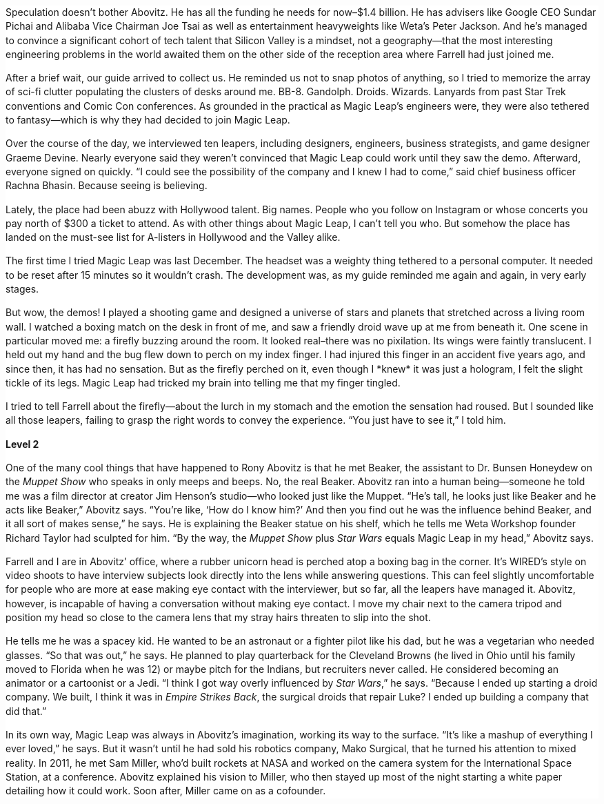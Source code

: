 <p>Speculation doesn’t bother Abovitz.  He has all the funding he needs for now–$1.4 billion. He has advisers like Google CEO Sundar Pichai and Alibaba Vice Chairman Joe Tsai as well as entertainment heavyweights like Weta’s Peter Jackson. And he’s managed to convince a significant cohort of tech talent that Silicon Valley is a mindset, not a geography—that the most interesting engineering problems in the world awaited them on the other side of the reception area where Farrell had just joined me.</p>
<p>After a brief wait, our guide arrived to collect us. He reminded us not to snap photos of anything, so I tried to memorize the array of sci-fi clutter populating the clusters of desks around me. BB-8. Gandolph. Droids. Wizards. Lanyards from past Star Trek conventions and Comic Con conferences. As grounded in the practical as Magic Leap’s engineers were, they were also tethered to fantasy—which is why they had decided to join Magic Leap. </p>
<p>Over the course of the day, we interviewed ten leapers, including designers, engineers, business strategists, and game designer Graeme Devine. Nearly everyone said they weren’t convinced that Magic Leap could work until they saw the demo. Afterward, everyone signed on quickly. “I could see the possibility of the company and I knew I had to come,” said chief business officer Rachna Bhasin.  Because seeing is believing. </p>
<p>Lately, the place had been abuzz with Hollywood talent. Big names. People who you follow on Instagram or whose concerts you pay north of $300 a ticket to attend. As with other things about Magic Leap, I can’t tell you who. But somehow the place has landed on the must-see list for A-listers in Hollywood and the Valley alike.</p>
<p>The first time I tried Magic Leap was last December. The headset was a weighty thing tethered to a personal computer.  It needed to be reset after 15 minutes so it wouldn’t crash. The development was, as my guide reminded me again and again, in very early stages.</p>
<p>But wow, the demos! I played a shooting game and designed a universe of stars and planets that stretched across a living room wall. I watched a boxing match on the desk in front of me, and saw a friendly droid wave up at me from beneath it. One scene in particular moved me: a firefly buzzing around the room. It looked real–there was no pixilation. Its wings were faintly translucent. I held out my hand and the bug flew down to perch on my index finger. I had injured this finger in an accident five years ago, and since then, it has had no sensation. But as the firefly perched on it, even though I *knew* it was just a hologram, I felt the slight tickle of its legs. Magic Leap had tricked my brain into telling me that my finger tingled. </p>
<p>I tried to tell Farrell about the firefly—about the lurch in my stomach and the emotion the sensation had roused. But I sounded like all those leapers, failing to grasp the right words to convey the experience. “You just have to see it,” I told him.</p>
<p><strong>Level 2</strong></p>
<p>One of the many cool things that have happened to Rony Abovitz is that he met Beaker, the assistant to Dr. Bunsen Honeydew on the <em>Muppet Show</em> who speaks in only meeps and beeps. No, the real Beaker. Abovitz ran into a human being—someone he told me was a film director at creator Jim Henson’s studio—who looked just like the Muppet. “He’s tall, he looks just like Beaker and he acts like Beaker,” Abovitz says. “You’re like, ‘How do I know him?’ And then you find out he was the influence behind Beaker, and it all sort of makes sense,” he says. He is explaining the Beaker statue on his shelf, which he tells me Weta Workshop founder Richard Taylor had sculpted for him. “By the way, the <em>Muppet Show</em> plus <em>Star Wars</em> equals Magic Leap in my head,” Abovitz says.</p>
<p>Farrell and I are in Abovitz’ office, where a rubber unicorn head is perched atop a boxing bag in the corner. It’s WIRED’s style on video shoots to have interview subjects look directly into the lens while answering questions. This can feel slightly uncomfortable for people who are more at ease making eye contact with the interviewer, but so far, all the leapers have managed it. Abovitz, however, is incapable of having a conversation without making eye contact. I move my chair next to the camera tripod and position my head so close to the camera lens that my stray hairs threaten to slip into the shot.</p>
<p>He tells me he was a spacey kid. He wanted to be an astronaut or a fighter pilot like his dad, but he was a vegetarian who needed glasses. “So that was out,” he says. He planned to play quarterback for the Cleveland Browns (he lived in Ohio until his family moved to Florida when he was 12) or maybe pitch for the Indians, but recruiters never called. He considered becoming an animator or a cartoonist or a Jedi. “I think I got way overly influenced by <em>Star Wars</em>,” he says. “Because I ended up starting a droid company. We built, I think it was in <em>Empire Strikes Back</em>, the surgical droids that repair Luke? I ended up building a company that did that.”</p>
<p>In its own way, Magic Leap was always in Abovitz’s imagination, working its way to the surface. “It’s like a mashup of everything I ever loved,” he says. But it wasn’t until he had sold his robotics company, Mako Surgical, that he turned his attention to mixed reality. In 2011, he met Sam Miller, who’d built rockets at NASA and worked on the camera system for the International Space Station, at a conference. Abovitz explained his vision to Miller, who then stayed up most of the night starting a white paper detailing how it could work. Soon after, Miller came on as a cofounder. </p>